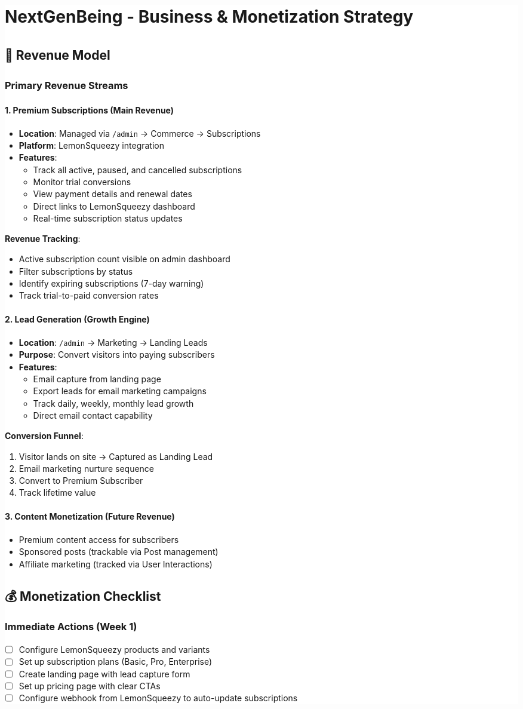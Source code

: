 # NextGenBeing - Business & Monetization Strategy

## 🎯 Revenue Model

### Primary Revenue Streams

#### 1. **Premium Subscriptions** (Main Revenue)
- **Location**: Managed via `/admin` → Commerce → Subscriptions
- **Platform**: LemonSqueezy integration
- **Features**:
  - Track all active, paused, and cancelled subscriptions
  - Monitor trial conversions
  - View payment details and renewal dates
  - Direct links to LemonSqueezy dashboard
  - Real-time subscription status updates

**Revenue Tracking**:
- Active subscription count visible on admin dashboard
- Filter subscriptions by status
- Identify expiring subscriptions (7-day warning)
- Track trial-to-paid conversion rates

#### 2. **Lead Generation** (Growth Engine)
- **Location**: `/admin` → Marketing → Landing Leads
- **Purpose**: Convert visitors into paying subscribers
- **Features**:
  - Email capture from landing page
  - Export leads for email marketing campaigns
  - Track daily, weekly, monthly lead growth
  - Direct email contact capability

**Conversion Funnel**:
1. Visitor lands on site → Captured as Landing Lead
2. Email marketing nurture sequence
3. Convert to Premium Subscriber
4. Track lifetime value

#### 3. **Content Monetization** (Future Revenue)
- Premium content access for subscribers
- Sponsored posts (trackable via Post management)
- Affiliate marketing (tracked via User Interactions)

## 💰 Monetization Checklist

### Immediate Actions (Week 1)
- [ ] Configure LemonSqueezy products and variants
- [ ] Set up subscription plans (Basic, Pro, Enterprise)
- [ ] Create landing page with lead capture form
- [ ] Set up pricing page with clear CTAs
- [ ] Configure webhook from LemonSqueezy to auto-update subscriptions
